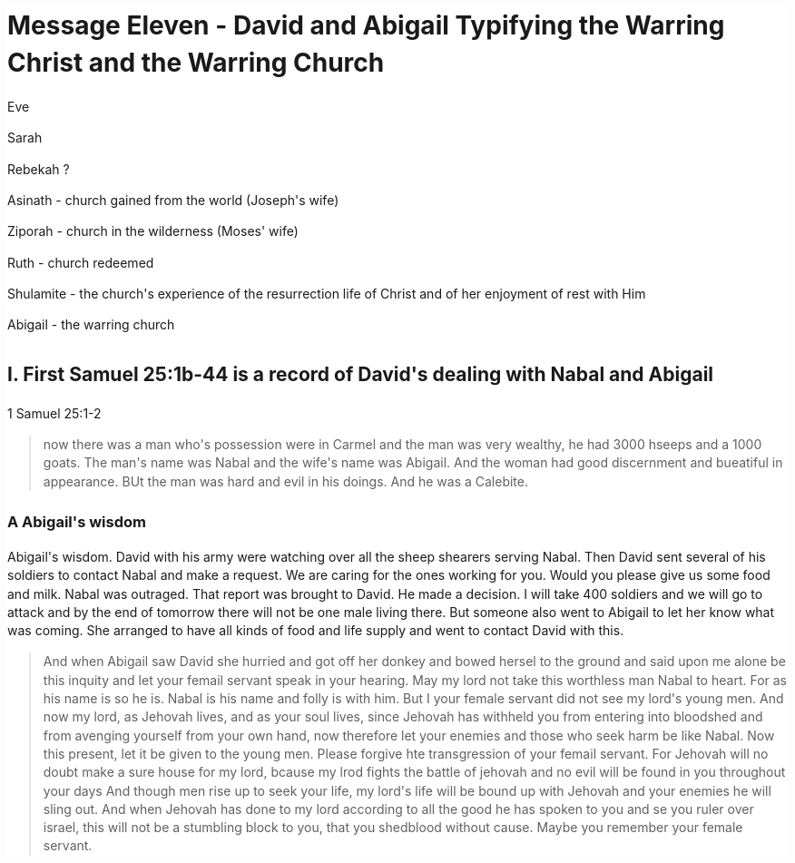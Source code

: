 # Message Eleven - David and Abigail Typifying the Warring Christ and the Warring Church

Eve

Sarah

Rebekah ?

Asinath - church gained from the world (Joseph's wife)

Ziporah - church in the wilderness (Moses' wife)

Ruth - church redeemed

Shulamite - the church's experience of the resurrection life of Christ and of her enjoyment of rest with Him

Abigail - the warring church

## I. First Samuel 25:1b-44 is a record of David's dealing with Nabal and Abigail

1 Samuel 25:1-2

> now there was a man who's possession were in Carmel and the man was very wealthy, he had 3000 hseeps and a 1000 goats. The man's name was Nabal and the wife's name was Abigail. And the woman had good discernment and bueatiful in appearance. BUt the man was hard and evil in his doings. And he was a Calebite.

### A Abigail's wisdom

Abigail's wisdom. David with his army were watching over all the sheep shearers serving Nabal. Then David sent several of his soldiers to contact Nabal and make a request. We are caring for the ones working for you. Would you please give us some food and milk. Nabal was outraged. That report was brought to David. He made a decision. I will take 400 soldiers and we will go to attack and by the end of tomorrow there will not be one male living there. But someone also went to Abigail to let her know what was coming. She arranged to have all kinds of food and life supply and went to contact David with this.

> And when Abigail saw David she hurried and got off her donkey and bowed hersel to the ground and said upon me alone be this inquity and let your femail servant speak in your hearing. May my lord not take this worthless man Nabal to heart. For as his name is so he is. Nabal is his name and folly is with him. But I your female servant did not see my lord's young men. And now my lord, as Jehovah lives, and as your soul lives, since Jehovah has withheld you from entering into bloodshed and from avenging yourself from your own hand, now therefore let your enemies and those who seek harm be like Nabal. Now this present, let it be given to the young men. Please forgive hte transgression of your femail servant. For Jehovah will no doubt make a sure house for my lord, bcause my lrod fights the battle of jehovah and no evil will be found in you throughout your days And though men rise up to seek your life, my lord's life will be bound up with Jehovah and your enemies he will sling out. And when Jehovah has done to my lord according to all the good he has spoken to you and se you ruler over israel, this will not be a stumbling block to you, that you shedblood without cause. Maybe you remember your female servant.
